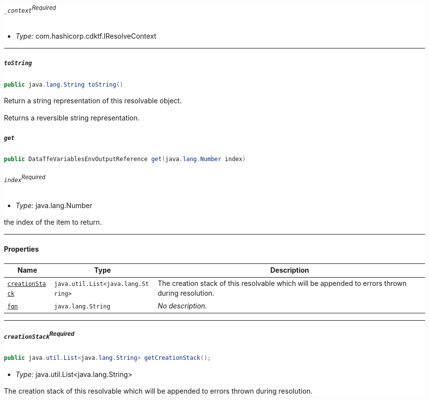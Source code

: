 ###### `_context`<sup>Required</sup> <a name="_context" id="@cdktf/provider-tfe.dataTfeVariables.DataTfeVariablesEnvList.resolve.parameter._context"></a>

- *Type:* com.hashicorp.cdktf.IResolveContext

---

##### `toString` <a name="toString" id="@cdktf/provider-tfe.dataTfeVariables.DataTfeVariablesEnvList.toString"></a>

```java
public java.lang.String toString()
```

Return a string representation of this resolvable object.

Returns a reversible string representation.

##### `get` <a name="get" id="@cdktf/provider-tfe.dataTfeVariables.DataTfeVariablesEnvList.get"></a>

```java
public DataTfeVariablesEnvOutputReference get(java.lang.Number index)
```

###### `index`<sup>Required</sup> <a name="index" id="@cdktf/provider-tfe.dataTfeVariables.DataTfeVariablesEnvList.get.parameter.index"></a>

- *Type:* java.lang.Number

the index of the item to return.

---


#### Properties <a name="Properties" id="Properties"></a>

| **Name** | **Type** | **Description** |
| --- | --- | --- |
| <code><a href="#@cdktf/provider-tfe.dataTfeVariables.DataTfeVariablesEnvList.property.creationStack">creationStack</a></code> | <code>java.util.List<java.lang.String></code> | The creation stack of this resolvable which will be appended to errors thrown during resolution. |
| <code><a href="#@cdktf/provider-tfe.dataTfeVariables.DataTfeVariablesEnvList.property.fqn">fqn</a></code> | <code>java.lang.String</code> | *No description.* |

---

##### `creationStack`<sup>Required</sup> <a name="creationStack" id="@cdktf/provider-tfe.dataTfeVariables.DataTfeVariablesEnvList.property.creationStack"></a>

```java
public java.util.List<java.lang.String> getCreationStack();
```

- *Type:* java.util.List<java.lang.String>

The creation stack of this resolvable which will be appended to errors thrown during resolution.

